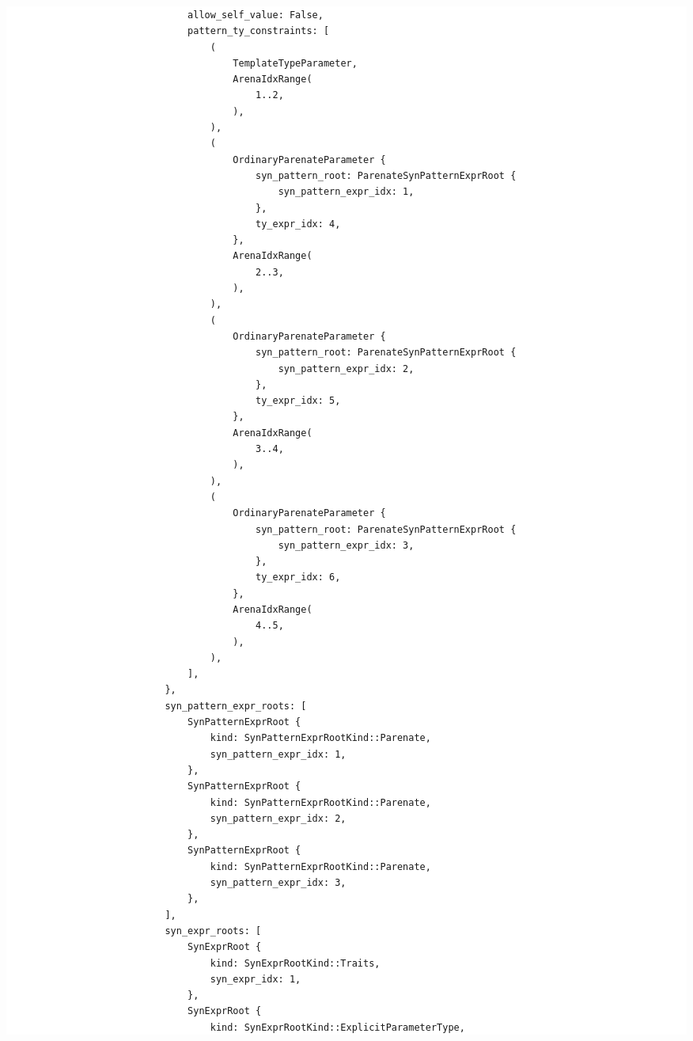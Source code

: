                                     allow_self_value: False,
                                    pattern_ty_constraints: [
                                        (
                                            TemplateTypeParameter,
                                            ArenaIdxRange(
                                                1..2,
                                            ),
                                        ),
                                        (
                                            OrdinaryParenateParameter {
                                                syn_pattern_root: ParenateSynPatternExprRoot {
                                                    syn_pattern_expr_idx: 1,
                                                },
                                                ty_expr_idx: 4,
                                            },
                                            ArenaIdxRange(
                                                2..3,
                                            ),
                                        ),
                                        (
                                            OrdinaryParenateParameter {
                                                syn_pattern_root: ParenateSynPatternExprRoot {
                                                    syn_pattern_expr_idx: 2,
                                                },
                                                ty_expr_idx: 5,
                                            },
                                            ArenaIdxRange(
                                                3..4,
                                            ),
                                        ),
                                        (
                                            OrdinaryParenateParameter {
                                                syn_pattern_root: ParenateSynPatternExprRoot {
                                                    syn_pattern_expr_idx: 3,
                                                },
                                                ty_expr_idx: 6,
                                            },
                                            ArenaIdxRange(
                                                4..5,
                                            ),
                                        ),
                                    ],
                                },
                                syn_pattern_expr_roots: [
                                    SynPatternExprRoot {
                                        kind: SynPatternExprRootKind::Parenate,
                                        syn_pattern_expr_idx: 1,
                                    },
                                    SynPatternExprRoot {
                                        kind: SynPatternExprRootKind::Parenate,
                                        syn_pattern_expr_idx: 2,
                                    },
                                    SynPatternExprRoot {
                                        kind: SynPatternExprRootKind::Parenate,
                                        syn_pattern_expr_idx: 3,
                                    },
                                ],
                                syn_expr_roots: [
                                    SynExprRoot {
                                        kind: SynExprRootKind::Traits,
                                        syn_expr_idx: 1,
                                    },
                                    SynExprRoot {
                                        kind: SynExprRootKind::ExplicitParameterType,